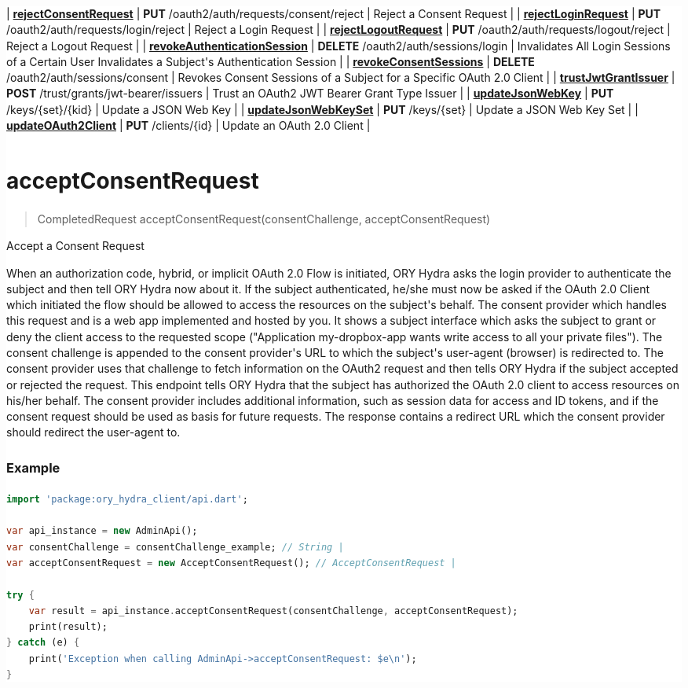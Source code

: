| [**rejectConsentRequest**](AdminApi.md#rejectconsentrequest)               | **PUT** /oauth2/auth/requests/consent/reject     | Reject a Consent Request                                                                            |
| [**rejectLoginRequest**](AdminApi.md#rejectloginrequest)                   | **PUT** /oauth2/auth/requests/login/reject       | Reject a Login Request                                                                              |
| [**rejectLogoutRequest**](AdminApi.md#rejectlogoutrequest)                 | **PUT** /oauth2/auth/requests/logout/reject      | Reject a Logout Request                                                                             |
| [**revokeAuthenticationSession**](AdminApi.md#revokeauthenticationsession) | **DELETE** /oauth2/auth/sessions/login           | Invalidates All Login Sessions of a Certain User Invalidates a Subject&#39;s Authentication Session |
| [**revokeConsentSessions**](AdminApi.md#revokeconsentsessions)             | **DELETE** /oauth2/auth/sessions/consent         | Revokes Consent Sessions of a Subject for a Specific OAuth 2.0 Client                               |
| [**trustJwtGrantIssuer**](AdminApi.md#trustjwtgrantissuer)                 | **POST** /trust/grants/jwt-bearer/issuers        | Trust an OAuth2 JWT Bearer Grant Type Issuer                                                        |
| [**updateJsonWebKey**](AdminApi.md#updatejsonwebkey)                       | **PUT** /keys/{set}/{kid}                        | Update a JSON Web Key                                                                               |
| [**updateJsonWebKeySet**](AdminApi.md#updatejsonwebkeyset)                 | **PUT** /keys/{set}                              | Update a JSON Web Key Set                                                                           |
| [**updateOAuth2Client**](AdminApi.md#updateoauth2client)                   | **PUT** /clients/{id}                            | Update an OAuth 2.0 Client                                                                          |

# **acceptConsentRequest**

> CompletedRequest acceptConsentRequest(consentChallenge, acceptConsentRequest)

Accept a Consent Request

When an authorization code, hybrid, or implicit OAuth 2.0 Flow is initiated, ORY Hydra asks the login provider to authenticate the subject and then tell ORY Hydra now about it. If the subject authenticated, he/she must now be asked if the OAuth 2.0 Client which initiated the flow should be allowed to access the resources on the subject's behalf. The consent provider which handles this request and is a web app implemented and hosted by you. It shows a subject interface which asks the subject to grant or deny the client access to the requested scope (\"Application my-dropbox-app wants write access to all your private files\"). The consent challenge is appended to the consent provider's URL to which the subject's user-agent (browser) is redirected to. The consent provider uses that challenge to fetch information on the OAuth2 request and then tells ORY Hydra if the subject accepted or rejected the request. This endpoint tells ORY Hydra that the subject has authorized the OAuth 2.0 client to access resources on his/her behalf. The consent provider includes additional information, such as session data for access and ID tokens, and if the consent request should be used as basis for future requests. The response contains a redirect URL which the consent provider should redirect the user-agent to.

### Example

```dart
import 'package:ory_hydra_client/api.dart';

var api_instance = new AdminApi();
var consentChallenge = consentChallenge_example; // String |
var acceptConsentRequest = new AcceptConsentRequest(); // AcceptConsentRequest |

try {
    var result = api_instance.acceptConsentRequest(consentChallenge, acceptConsentRequest);
    print(result);
} catch (e) {
    print('Exception when calling AdminApi->acceptConsentRequest: $e\n');
}
```
